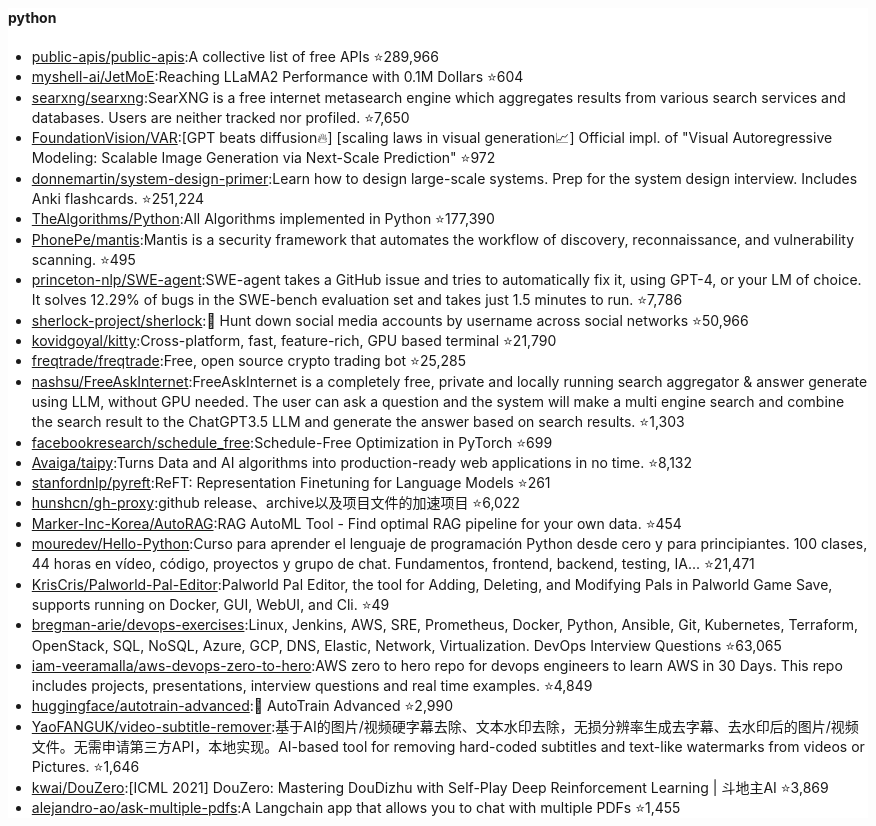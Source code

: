 #### python
* [public-apis/public-apis](https://github.com/public-apis/public-apis):A collective list of free APIs ⭐289,966
* [myshell-ai/JetMoE](https://github.com/myshell-ai/JetMoE):Reaching LLaMA2 Performance with 0.1M Dollars ⭐604
* [searxng/searxng](https://github.com/searxng/searxng):SearXNG is a free internet metasearch engine which aggregates results from various search services and databases. Users are neither tracked nor profiled. ⭐7,650
* [FoundationVision/VAR](https://github.com/FoundationVision/VAR):[GPT beats diffusion🔥] [scaling laws in visual generation📈] Official impl. of "Visual Autoregressive Modeling: Scalable Image Generation via Next-Scale Prediction" ⭐972
* [donnemartin/system-design-primer](https://github.com/donnemartin/system-design-primer):Learn how to design large-scale systems. Prep for the system design interview. Includes Anki flashcards. ⭐251,224
* [TheAlgorithms/Python](https://github.com/TheAlgorithms/Python):All Algorithms implemented in Python ⭐177,390
* [PhonePe/mantis](https://github.com/PhonePe/mantis):Mantis is a security framework that automates the workflow of discovery, reconnaissance, and vulnerability scanning. ⭐495
* [princeton-nlp/SWE-agent](https://github.com/princeton-nlp/SWE-agent):SWE-agent takes a GitHub issue and tries to automatically fix it, using GPT-4, or your LM of choice. It solves 12.29% of bugs in the SWE-bench evaluation set and takes just 1.5 minutes to run. ⭐7,786
* [sherlock-project/sherlock](https://github.com/sherlock-project/sherlock):🔎 Hunt down social media accounts by username across social networks ⭐50,966
* [kovidgoyal/kitty](https://github.com/kovidgoyal/kitty):Cross-platform, fast, feature-rich, GPU based terminal ⭐21,790
* [freqtrade/freqtrade](https://github.com/freqtrade/freqtrade):Free, open source crypto trading bot ⭐25,285
* [nashsu/FreeAskInternet](https://github.com/nashsu/FreeAskInternet):FreeAskInternet is a completely free, private and locally running search aggregator & answer generate using LLM, without GPU needed. The user can ask a question and the system will make a multi engine search and combine the search result to the ChatGPT3.5 LLM and generate the answer based on search results. ⭐1,303
* [facebookresearch/schedule_free](https://github.com/facebookresearch/schedule_free):Schedule-Free Optimization in PyTorch ⭐699
* [Avaiga/taipy](https://github.com/Avaiga/taipy):Turns Data and AI algorithms into production-ready web applications in no time. ⭐8,132
* [stanfordnlp/pyreft](https://github.com/stanfordnlp/pyreft):ReFT: Representation Finetuning for Language Models ⭐261
* [hunshcn/gh-proxy](https://github.com/hunshcn/gh-proxy):github release、archive以及项目文件的加速项目 ⭐6,022
* [Marker-Inc-Korea/AutoRAG](https://github.com/Marker-Inc-Korea/AutoRAG):RAG AutoML Tool - Find optimal RAG pipeline for your own data. ⭐454
* [mouredev/Hello-Python](https://github.com/mouredev/Hello-Python):Curso para aprender el lenguaje de programación Python desde cero y para principiantes. 100 clases, 44 horas en vídeo, código, proyectos y grupo de chat. Fundamentos, frontend, backend, testing, IA... ⭐21,471
* [KrisCris/Palworld-Pal-Editor](https://github.com/KrisCris/Palworld-Pal-Editor):Palworld Pal Editor, the tool for Adding, Deleting, and Modifying Pals in Palworld Game Save, supports running on Docker, GUI, WebUI, and Cli. ⭐49
* [bregman-arie/devops-exercises](https://github.com/bregman-arie/devops-exercises):Linux, Jenkins, AWS, SRE, Prometheus, Docker, Python, Ansible, Git, Kubernetes, Terraform, OpenStack, SQL, NoSQL, Azure, GCP, DNS, Elastic, Network, Virtualization. DevOps Interview Questions ⭐63,065
* [iam-veeramalla/aws-devops-zero-to-hero](https://github.com/iam-veeramalla/aws-devops-zero-to-hero):AWS zero to hero repo for devops engineers to learn AWS in 30 Days. This repo includes projects, presentations, interview questions and real time examples. ⭐4,849
* [huggingface/autotrain-advanced](https://github.com/huggingface/autotrain-advanced):🤗 AutoTrain Advanced ⭐2,990
* [YaoFANGUK/video-subtitle-remover](https://github.com/YaoFANGUK/video-subtitle-remover):基于AI的图片/视频硬字幕去除、文本水印去除，无损分辨率生成去字幕、去水印后的图片/视频文件。无需申请第三方API，本地实现。AI-based tool for removing hard-coded subtitles and text-like watermarks from videos or Pictures. ⭐1,646
* [kwai/DouZero](https://github.com/kwai/DouZero):[ICML 2021] DouZero: Mastering DouDizhu with Self-Play Deep Reinforcement Learning | 斗地主AI ⭐3,869
* [alejandro-ao/ask-multiple-pdfs](https://github.com/alejandro-ao/ask-multiple-pdfs):A Langchain app that allows you to chat with multiple PDFs ⭐1,455
